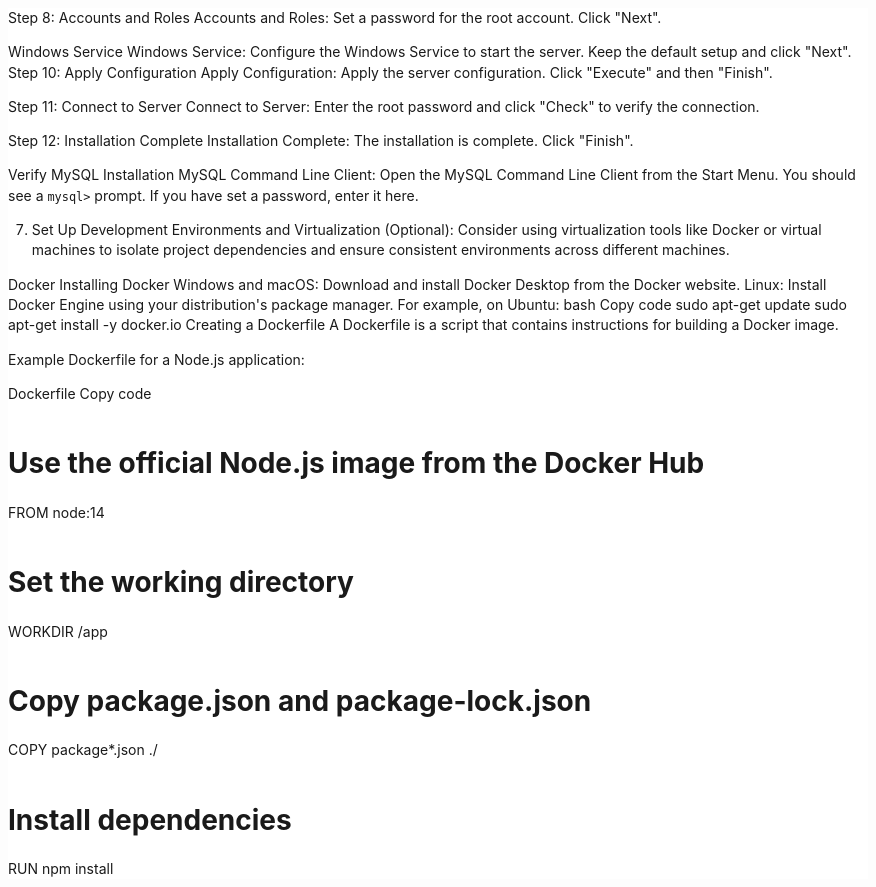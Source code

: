Step 8: Accounts and Roles
Accounts and Roles: Set a password for the root account. Click "Next".

Windows Service
Windows Service: Configure the Windows Service to start the server. Keep the default setup and click "Next".
Step 10: Apply Configuration
Apply Configuration: Apply the server configuration. Click "Execute" and then "Finish".

Step 11: Connect to Server
Connect to Server: Enter the root password and click "Check" to verify the connection.

Step 12: Installation Complete
Installation Complete: The installation is complete. Click "Finish".

Verify MySQL Installation
MySQL Command Line Client: Open the MySQL Command Line Client from the Start Menu. You should see a `mysql>` prompt. If you have set a password, enter it here.



7. Set Up Development Environments and Virtualization (Optional):
   Consider using virtualization tools like Docker or virtual machines to isolate project dependencies and ensure consistent environments across different machines.

Docker
Installing Docker
Windows and macOS: Download and install Docker Desktop from the Docker website.
Linux: Install Docker Engine using your distribution's package manager. For example, on Ubuntu:
bash
Copy code
sudo apt-get update
sudo apt-get install -y docker.io
Creating a Dockerfile
A Dockerfile is a script that contains instructions for building a Docker image.

Example Dockerfile for a Node.js application:

Dockerfile
Copy code
# Use the official Node.js image from the Docker Hub
FROM node:14

# Set the working directory
WORKDIR /app

# Copy package.json and package-lock.json
COPY package*.json ./

# Install dependencies
RUN npm install

